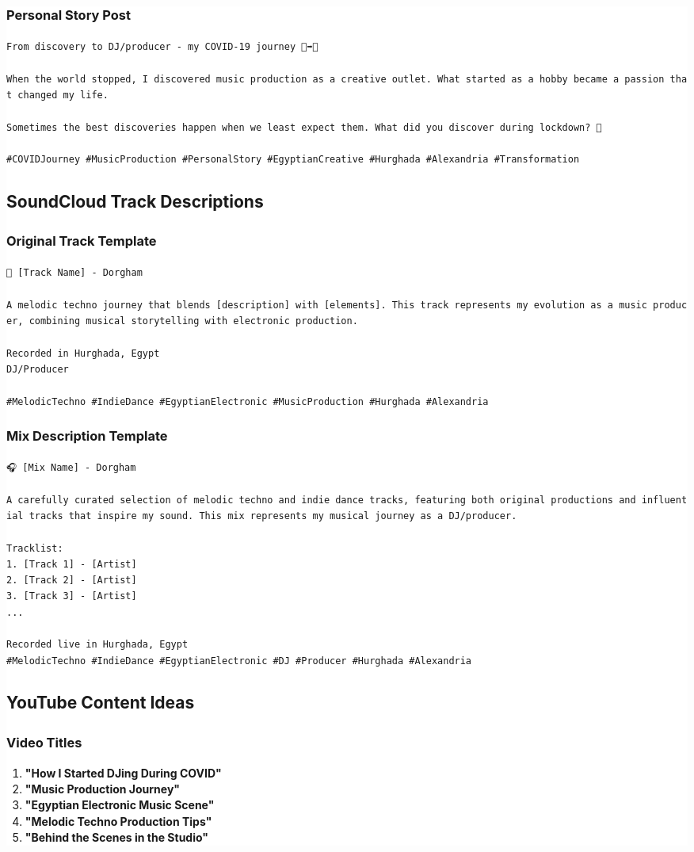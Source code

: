### Personal Story Post
```
From discovery to DJ/producer - my COVID-19 journey 🎨➡️🎵

When the world stopped, I discovered music production as a creative outlet. What started as a hobby became a passion that changed my life.

Sometimes the best discoveries happen when we least expect them. What did you discover during lockdown? 💭

#COVIDJourney #MusicProduction #PersonalStory #EgyptianCreative #Hurghada #Alexandria #Transformation
```

## SoundCloud Track Descriptions

### Original Track Template
```
🎵 [Track Name] - Dorgham

A melodic techno journey that blends [description] with [elements]. This track represents my evolution as a music producer, combining musical storytelling with electronic production.

Recorded in Hurghada, Egypt
DJ/Producer

#MelodicTechno #IndieDance #EgyptianElectronic #MusicProduction #Hurghada #Alexandria
```

### Mix Description Template
```
🎧 [Mix Name] - Dorgham

A carefully curated selection of melodic techno and indie dance tracks, featuring both original productions and influential tracks that inspire my sound. This mix represents my musical journey as a DJ/producer.

Tracklist:
1. [Track 1] - [Artist]
2. [Track 2] - [Artist]
3. [Track 3] - [Artist]
...

Recorded live in Hurghada, Egypt
#MelodicTechno #IndieDance #EgyptianElectronic #DJ #Producer #Hurghada #Alexandria
```

## YouTube Content Ideas

### Video Titles
1. **"How I Started DJing During COVID"**
2. **"Music Production Journey"**
3. **"Egyptian Electronic Music Scene"**
4. **"Melodic Techno Production Tips"**
5. **"Behind the Scenes in the Studio"**
